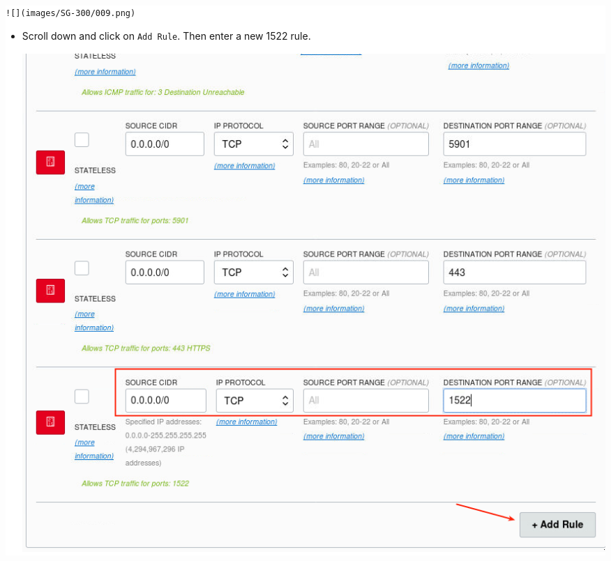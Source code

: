 	![](images/SG-300/009.png)

-	Scroll down and click on `Add Rule`.  Then enter a new 1522 rule.

	![](images/SG-300/010.png)
